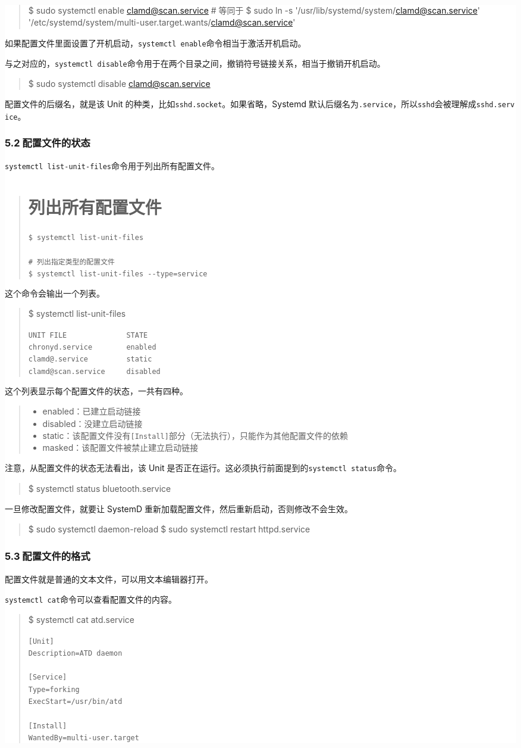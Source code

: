 > $ sudo systemctl enable clamd@scan.service
>     # 等同于
>     $ sudo ln -s '/usr/lib/systemd/system/clamd@scan.service' '/etc/systemd/system/multi-user.target.wants/clamd@scan.service'

如果配置文件里面设置了开机启动，`systemctl enable`命令相当于激活开机启动。

与之对应的，`systemctl disable`命令用于在两个目录之间，撤销符号链接关系，相当于撤销开机启动。

> $ sudo systemctl disable clamd@scan.service

配置文件的后缀名，就是该 Unit 的种类，比如`sshd.socket`。如果省略，Systemd 默认后缀名为`.service`，所以`sshd`会被理解成`sshd.service`。

### 5.2 配置文件的状态

`systemctl list-unit-files`命令用于列出所有配置文件。

> # 列出所有配置文件
>     $ systemctl list-unit-files
>     
>     # 列出指定类型的配置文件
>     $ systemctl list-unit-files --type=service

这个命令会输出一个列表。

> $ systemctl list-unit-files
>     
>     UNIT FILE              STATE
>     chronyd.service        enabled
>     clamd@.service         static
>     clamd@scan.service     disabled

这个列表显示每个配置文件的状态，一共有四种。

> *   enabled：已建立启动链接
> *   disabled：没建立启动链接
> *   static：该配置文件没有`[Install]`部分（无法执行），只能作为其他配置文件的依赖
> *   masked：该配置文件被禁止建立启动链接

注意，从配置文件的状态无法看出，该 Unit 是否正在运行。这必须执行前面提到的`systemctl status`命令。

> $ systemctl status bluetooth.service

一旦修改配置文件，就要让 SystemD 重新加载配置文件，然后重新启动，否则修改不会生效。

> $ sudo systemctl daemon-reload
>     $ sudo systemctl restart httpd.service

### 5.3 配置文件的格式

配置文件就是普通的文本文件，可以用文本编辑器打开。

`systemctl cat`命令可以查看配置文件的内容。

> $ systemctl cat atd.service
>     
>     [Unit]
>     Description=ATD daemon
>     
>     [Service]
>     Type=forking
>     ExecStart=/usr/bin/atd
>     
>     [Install]
>     WantedBy=multi-user.target
